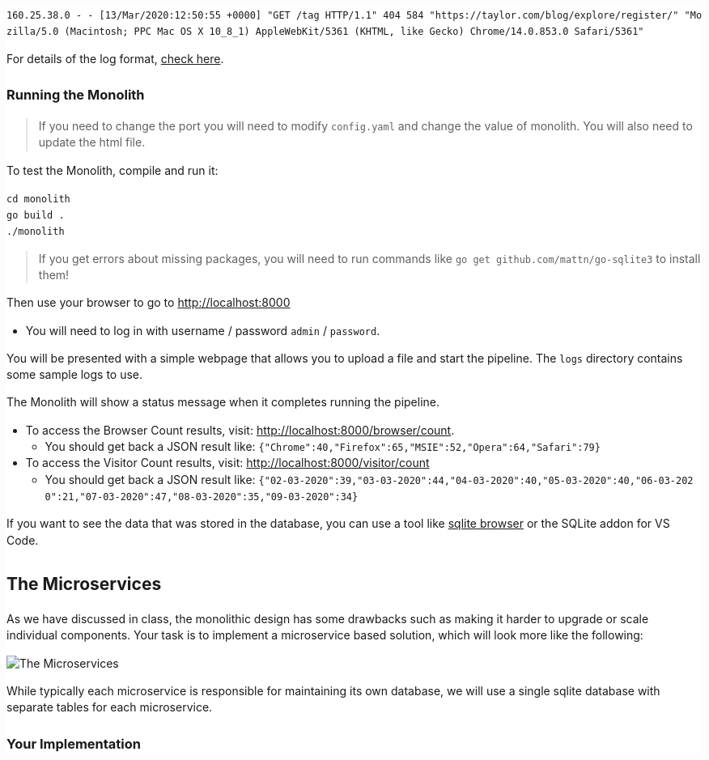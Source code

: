 ```
160.25.38.0 - - [13/Mar/2020:12:50:55 +0000] "GET /tag HTTP/1.1" 404 584 "https://taylor.com/blog/explore/register/" "Mozilla/5.0 (Macintosh; PPC Mac OS X 10_8_1) AppleWebKit/5361 (KHTML, like Gecko) Chrome/14.0.853.0 Safari/5361"
```
For details of the log format, [check here](https://www.dataquest.io/blog/data-pipelines-tutorial/). 

### Running the Monolith

> If you need to change the port you will need to modify `config.yaml` and change the value of monolith. You will also need to update the html file.

To test the Monolith, compile and run it:

```
cd monolith
go build .
./monolith 
```

> If you get errors about missing packages, you will need to run commands like `go get github.com/mattn/go-sqlite3` to install them!

Then use your browser to go to [http://localhost:8000](http://localhost:8000)

  - You will need to log in with username / password `admin` / `password`.

You will be presented with a simple webpage that allows you to upload a file and start the pipeline.  The `logs` directory contains some sample logs to use.

The Monolith will show a status message when it completes running the pipeline.

  - To access the Browser Count results, visit: [http://localhost:8000/browser/count](http://localhost:8000/browser/count). 
    - You should get back a JSON result like: `{"Chrome":40,"Firefox":65,"MSIE":52,"Opera":64,"Safari":79}`
  - To access the Visitor Count results, visit: [http://localhost:8000/visitor/count](http://localhost:8000/visitor/count)
    - You should get back a JSON result like: `{"02-03-2020":39,"03-03-2020":44,"04-03-2020":40,"05-03-2020":40,"06-03-2020":21,"07-03-2020":47,"08-03-2020":35,"09-03-2020":34}`

If you want to see the data that was stored in the database, you can use a tool like [sqlite browser](https://sqlitebrowser.org/) or the SQLite addon for VS Code.

## The Microservices
As we have discussed in class, the monolithic design has some drawbacks such as making it harder to upgrade or scale individual components. Your task is to implement a microservice based solution, which will look more like the following:

![The Microservices](microservices.png)

While typically each microservice is responsible for maintaining its own database, we will use a single sqlite database with separate tables for each microservice.

### Your Implementation
